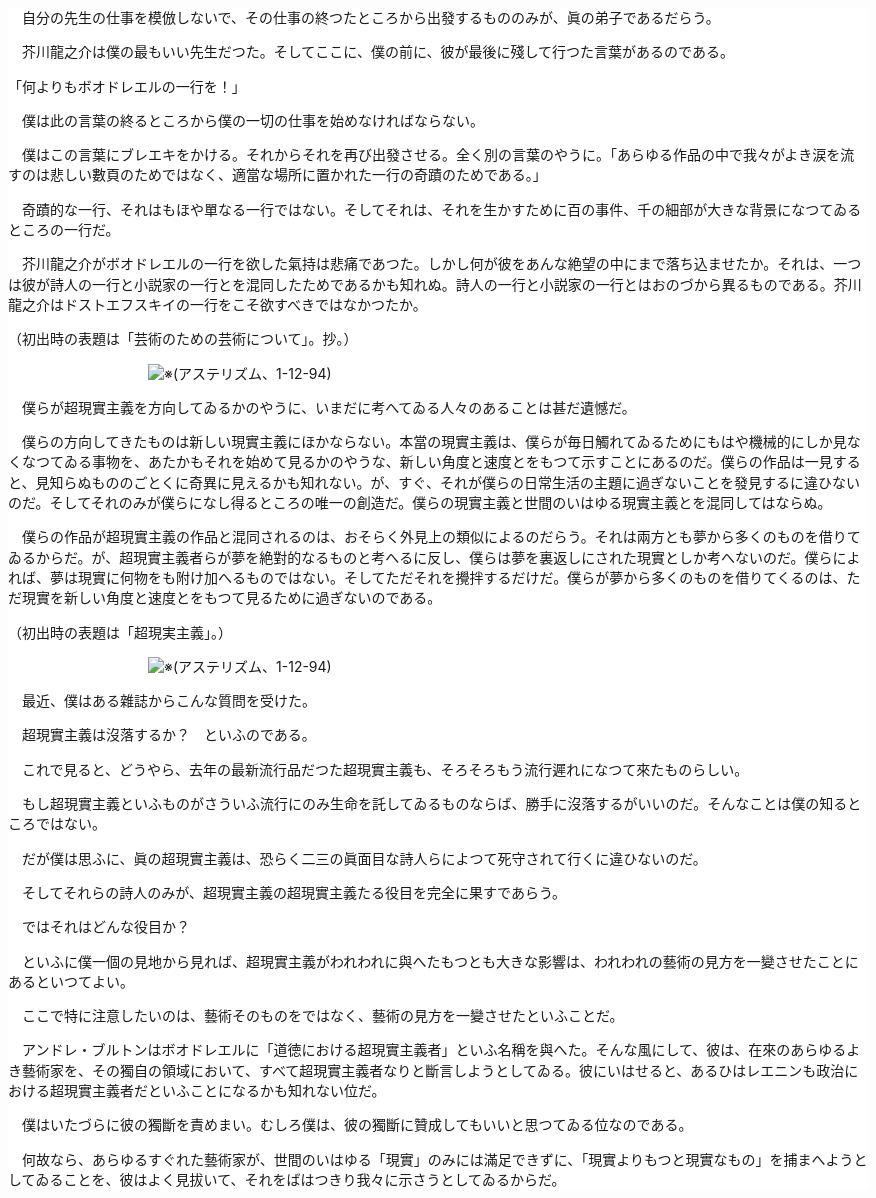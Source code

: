 　自分の先生の仕事を模倣しないで、その仕事の終つたところから出發するもののみが、眞の弟子であるだらう。

　芥川龍之介は僕の最もいい先生だつた。そしてここに、僕の前に、彼が最後に殘して行つた言葉があるのである。

「何よりもボオドレエルの一行を！」

　僕は此の言葉の終るところから僕の一切の仕事を始めなければならない。

　僕はこの言葉にブレエキをかける。それからそれを再び出發させる。全く別の言葉のやうに。「あらゆる作品の中で我々がよき涙を流すのは悲しい數頁のためではなく、適當な場所に置かれた一行の奇蹟のためである。」

　奇蹟的な一行、それはもほや單なる一行ではない。そしてそれは、それを生かすために百の事件、千の細部が大きな背景になつてゐるところの一行だ。

　芥川龍之介がボオドレエルの一行を欲した氣持は悲痛であつた。しかし何が彼をあんな絶望の中にまで落ち込ませたか。それは、一つは彼が詩人の一行と小説家の一行とを混同したためであるかも知れぬ。詩人の一行と小説家の一行とはおのづから異るものである。芥川龍之介はドストエフスキイの一行をこそ欲すべきではなかつたか。

（初出時の表題は「芸術のための芸術について」。抄。）



　　　　　　　　　　![※(アステリズム、1-12-94)](https://www.aozora.gr.jp/cards/001030/files/../../../gaiji/1-12/1-12-94.png)



　僕らが超現實主義を方向してゐるかのやうに、いまだに考へてゐる人々のあることは甚だ遺憾だ。

　僕らの方向してきたものは新しい現實主義にほかならない。本當の現實主義は、僕らが毎日觸れてゐるためにもはや機械的にしか見なくなつてゐる事物を、あたかもそれを始めて見るかのやうな、新しい角度と速度とをもつて示すことにあるのだ。僕らの作品は一見すると、見知らぬもののごとくに奇異に見えるかも知れない。が、すぐ、それが僕らの日常生活の主題に過ぎないことを發見するに違ひないのだ。そしてそれのみが僕らになし得るところの唯一の創造だ。僕らの現實主義と世間のいはゆる現實主義とを混同してはならぬ。

　僕らの作品が超現實主義の作品と混同されるのは、おそらく外見上の類似によるのだらう。それは兩方とも夢から多くのものを借りてゐるからだ。が、超現實主義者らが夢を絶對的なるものと考へるに反し、僕らは夢を裏返しにされた現實としか考へないのだ。僕らによれば、夢は現實に何物をも附け加へるものではない。そしてただそれを攪拌するだけだ。僕らが夢から多くのものを借りてくるのは、ただ現實を新しい角度と速度とをもつて見るために過ぎないのである。

（初出時の表題は「超現実主義」。）



　　　　　　　　　　![※(アステリズム、1-12-94)](https://www.aozora.gr.jp/cards/001030/files/../../../gaiji/1-12/1-12-94.png)



　最近、僕はある雜誌からこんな質問を受けた。

　超現實主義は沒落するか？　といふのである。

　これで見ると、どうやら、去年の最新流行品だつた超現實主義も、そろそろもう流行遲れになつて來たものらしい。

　もし超現實主義といふものがさういふ流行にのみ生命を託してゐるものならば、勝手に沒落するがいいのだ。そんなことは僕の知るところではない。

　だが僕は思ふに、眞の超現實主義は、恐らく二三の眞面目な詩人らによつて死守されて行くに違ひないのだ。

　そしてそれらの詩人のみが、超現實主義の超現實主義たる役目を完全に果すであらう。

　ではそれはどんな役目か？

　といふに僕一個の見地から見れば、超現實主義がわれわれに與へたもつとも大きな影響は、われわれの藝術の見方を一變させたことにあるといつてよい。

　ここで特に注意したいのは、藝術そのものをではなく、藝術の見方を一變させたといふことだ。

　アンドレ・ブルトンはボオドレエルに「道徳における超現實主義者」といふ名稱を與へた。そんな風にして、彼は、在來のあらゆるよき藝術家を、その獨自の領域において、すべて超現實主義者なりと斷言しようとしてゐる。彼にいはせると、あるひはレエニンも政治における超現實主義者だといふことになるかも知れない位だ。

　僕はいたづらに彼の獨斷を責めまい。むしろ僕は、彼の獨斷に贊成してもいいと思つてゐる位なのである。

　何故なら、あらゆるすぐれた藝術家が、世間のいはゆる「現實」のみには滿足できずに、「現實よりもつと現實なもの」を捕まへようとしてゐることを、彼はよく見拔いて、それをばはつきり我々に示さうとしてゐるからだ。
